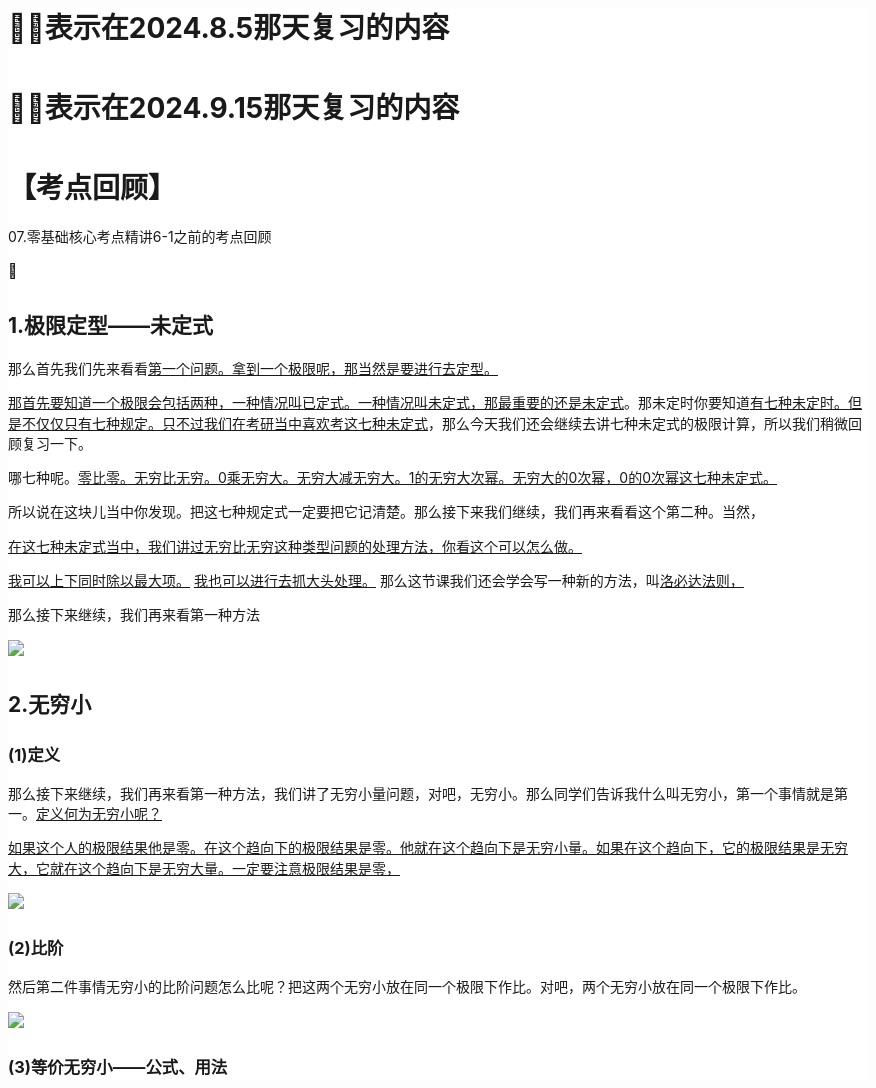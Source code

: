 # 🌟❌表示在2024.8.5那天复习的内容

# 🌟❌表示在2024.9.15那天复习的内容

# 【考点回顾】



<a id="07.零基础核心考点精讲6-1之前的考点回顾">07.零基础核心考点精讲6-1之前的考点回顾</a>

🌟 

## 1.极限定型——未定式

那么首先我们先来看看<u>第一个问题。拿到一个极限呢，那当然是要进行去定型。</u>

<u>那首先要知道一个极限会包括两种，一种情况叫已定式。一种情况叫未定式，那最重要的还是未定式</u>。那未定时你要知道<u>有七种未定时。但是不仅仅只有七种规定。只不过我们在考研当中喜欢考这七种未定式</u>，那么今天我们还会继续去讲七种未定式的极限计算，所以我们稍微回顾复习一下。

哪七种呢。<u>零比零。无穷比无穷。0乘无穷大。无穷大减无穷大。1的无穷大次幂。无穷大的0次幂，0的0次幂这七种未定式。</u>

所以说在这块儿当中你发现。把这七种规定式一定要把它记清楚。那么接下来我们继续，我们再来看看这个第二种。当然，

<u>在这七种未定式当中，我们讲过无穷比无穷这种类型问题的处理方法，你看这个可以怎么做。</u>

<u>我可以上下同时除以最大项。</u>
<u>我也可以进行去抓大头处理。</u>
那么这节课我们还会学会写一种新的方法，叫<u>洛必达法则，</u>

那么接下来继续，我们再来看第一种方法



![](/Users/yuebinghui/Documents/program/github/note/images/image-20240803095039561.png)

## 2.无穷小

### (1)定义


那么接下来继续，我们再来看第一种方法，我们讲了无穷小量问题，对吧，无穷小。那么同学们告诉我什么叫无穷小，第一个事情就是第一。<u>定义何为无穷小呢？</u>

<u>如果这个人的极限结果他是零。在这个趋向下的极限结果是零。他就在这个趋向下是无穷小量。如果在这个趋向下，它的极限结果是无穷大，它就在这个趋向下是无穷大量。一定要注意极限结果是零，</u>

![](/Users/yuebinghui/Documents/program/github/note/images/image-20240803100406064.png)

### (2)比阶

然后第二件事情无穷小的比阶问题怎么比呢？把这两个无穷小放在同一个极限下作比。对吧，两个无穷小放在同一个极限下作比。

![](/Users/yuebinghui/Documents/program/github/note/images/image-20240803100513657.png)

### (3)等价无穷小——公式、用法

